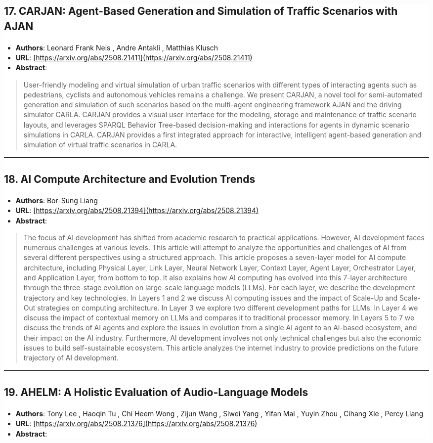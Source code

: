 
## 17. CARJAN: Agent-Based Generation and Simulation of Traffic Scenarios with AJAN
- **Authors**: Leonard Frank Neis , Andre Antakli , Matthias Klusch
- **URL**: [https://arxiv.org/abs/2508.21411](https://arxiv.org/abs/2508.21411)
- **Abstract**:
> User-friendly modeling and virtual simulation of urban traffic scenarios with different types of interacting agents such as pedestrians, cyclists and autonomous vehicles remains a challenge. We present CARJAN, a novel tool for semi-automated generation and simulation of such scenarios based on the multi-agent engineering framework AJAN and the driving simulator CARLA. CARJAN provides a visual user interface for the modeling, storage and maintenance of traffic scenario layouts, and leverages SPARQL Behavior Tree-based decision-making and interactions for agents in dynamic scenario simulations in CARLA. CARJAN provides a first integrated approach for interactive, intelligent agent-based generation and simulation of virtual traffic scenarios in CARLA.

---

## 18. AI Compute Architecture and Evolution Trends
- **Authors**: Bor-Sung Liang
- **URL**: [https://arxiv.org/abs/2508.21394](https://arxiv.org/abs/2508.21394)
- **Abstract**:
> The focus of AI development has shifted from academic research to practical applications. However, AI development faces numerous challenges at various levels. This article will attempt to analyze the opportunities and challenges of AI from several different perspectives using a structured approach. This article proposes a seven-layer model for AI compute architecture, including Physical Layer, Link Layer, Neural Network Layer, Context Layer, Agent Layer, Orchestrator Layer, and Application Layer, from bottom to top. It also explains how AI computing has evolved into this 7-layer architecture through the three-stage evolution on large-scale language models (LLMs). For each layer, we describe the development trajectory and key technologies. In Layers 1 and 2 we discuss AI computing issues and the impact of Scale-Up and Scale-Out strategies on computing architecture. In Layer 3 we explore two different development paths for LLMs. In Layer 4 we discuss the impact of contextual memory on LLMs and compares it to traditional processor memory. In Layers 5 to 7 we discuss the trends of AI agents and explore the issues in evolution from a single AI agent to an AI-based ecosystem, and their impact on the AI industry. Furthermore, AI development involves not only technical challenges but also the economic issues to build self-sustainable ecosystem. This article analyzes the internet industry to provide predictions on the future trajectory of AI development.

---

## 19. AHELM: A Holistic Evaluation of Audio-Language Models
- **Authors**: Tony Lee , Haoqin Tu , Chi Heem Wong , Zijun Wang , Siwei Yang , Yifan Mai , Yuyin Zhou , Cihang Xie , Percy Liang
- **URL**: [https://arxiv.org/abs/2508.21376](https://arxiv.org/abs/2508.21376)
- **Abstract**: